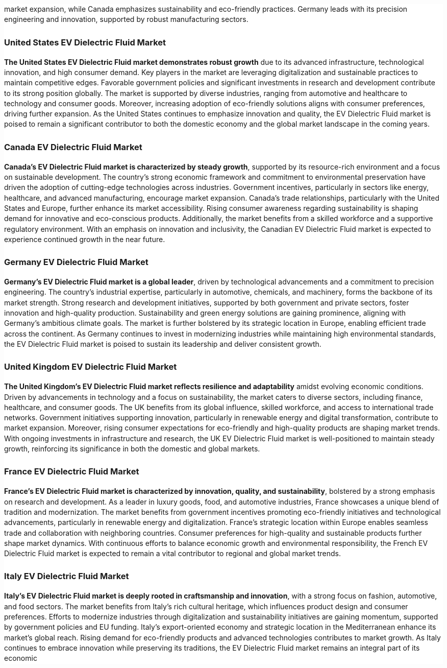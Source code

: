 market expansion, while Canada emphasizes sustainability and eco-friendly practices. Germany leads with its precision engineering and innovation, supported by robust manufacturing sectors.</span></em></p></blockquote><h3><strong>United States EV Dielectric Fluid Market</strong></h3><p><strong>The United States EV Dielectric Fluid market demonstrates robust growth</strong> due to its advanced infrastructure, technological innovation, and high consumer demand. Key players in the market are leveraging digitalization and sustainable practices to maintain competitive edges. Favorable government policies and significant investments in research and development contribute to its strong position globally. The market is supported by diverse industries, ranging from automotive and healthcare to technology and consumer goods. Moreover, increasing adoption of eco-friendly solutions aligns with consumer preferences, driving further expansion. As the United States continues to emphasize innovation and quality, the EV Dielectric Fluid market is poised to remain a significant contributor to both the domestic economy and the global market landscape in the coming years.</p><h3><strong>Canada EV Dielectric Fluid Market</strong></h3><p><strong>Canada&rsquo;s EV Dielectric Fluid market is characterized by steady growth</strong>, supported by its resource-rich environment and a focus on sustainable development. The country&rsquo;s strong economic framework and commitment to environmental preservation have driven the adoption of cutting-edge technologies across industries. Government incentives, particularly in sectors like energy, healthcare, and advanced manufacturing, encourage market expansion. Canada&rsquo;s trade relationships, particularly with the United States and Europe, further enhance its market accessibility. Rising consumer awareness regarding sustainability is shaping demand for innovative and eco-conscious products. Additionally, the market benefits from a skilled workforce and a supportive regulatory environment. With an emphasis on innovation and inclusivity, the Canadian EV Dielectric Fluid market is expected to experience continued growth in the near future.</p><h3><strong>Germany EV Dielectric Fluid Market</strong></h3><p><strong>Germany&rsquo;s EV Dielectric Fluid market is a global leader</strong>, driven by technological advancements and a commitment to precision engineering. The country&rsquo;s industrial expertise, particularly in automotive, chemicals, and machinery, forms the backbone of its market strength. Strong research and development initiatives, supported by both government and private sectors, foster innovation and high-quality production. Sustainability and green energy solutions are gaining prominence, aligning with Germany&rsquo;s ambitious climate goals. The market is further bolstered by its strategic location in Europe, enabling efficient trade across the continent. As Germany continues to invest in modernizing industries while maintaining high environmental standards, the EV Dielectric Fluid market is poised to sustain its leadership and deliver consistent growth.</p><h3><strong>United Kingdom EV Dielectric Fluid Market</strong></h3><p><strong>The United Kingdom&rsquo;s EV Dielectric Fluid market reflects resilience and adaptability</strong> amidst evolving economic conditions. Driven by advancements in technology and a focus on sustainability, the market caters to diverse sectors, including finance, healthcare, and consumer goods. The UK benefits from its global influence, skilled workforce, and access to international trade networks. Government initiatives supporting innovation, particularly in renewable energy and digital transformation, contribute to market expansion. Moreover, rising consumer expectations for eco-friendly and high-quality products are shaping market trends. With ongoing investments in infrastructure and research, the UK EV Dielectric Fluid market is well-positioned to maintain steady growth, reinforcing its significance in both the domestic and global markets.</p><h3><strong>France EV Dielectric Fluid Market</strong></h3><p><strong>France&rsquo;s EV Dielectric Fluid market is characterized by innovation, quality, and sustainability</strong>, bolstered by a strong emphasis on research and development. As a leader in luxury goods, food, and automotive industries, France showcases a unique blend of tradition and modernization. The market benefits from government incentives promoting eco-friendly initiatives and technological advancements, particularly in renewable energy and digitalization. France&rsquo;s strategic location within Europe enables seamless trade and collaboration with neighboring countries. Consumer preferences for high-quality and sustainable products further shape market dynamics. With continuous efforts to balance economic growth and environmental responsibility, the French EV Dielectric Fluid market is expected to remain a vital contributor to regional and global market trends.</p><h3><strong>Italy EV Dielectric Fluid Market</strong></h3><p><strong>Italy&rsquo;s EV Dielectric Fluid market is deeply rooted in craftsmanship and innovation</strong>, with a strong focus on fashion, automotive, and food sectors. The market benefits from Italy&rsquo;s rich cultural heritage, which influences product design and consumer preferences. Efforts to modernize industries through digitalization and sustainability initiatives are gaining momentum, supported by government policies and EU funding. Italy&rsquo;s export-oriented economy and strategic location in the Mediterranean enhance its market&rsquo;s global reach. Rising demand for eco-friendly products and advanced technologies contributes to market growth. As Italy continues to embrace innovation while preserving its traditions, the EV Dielectric Fluid market remains an integral part of its economic